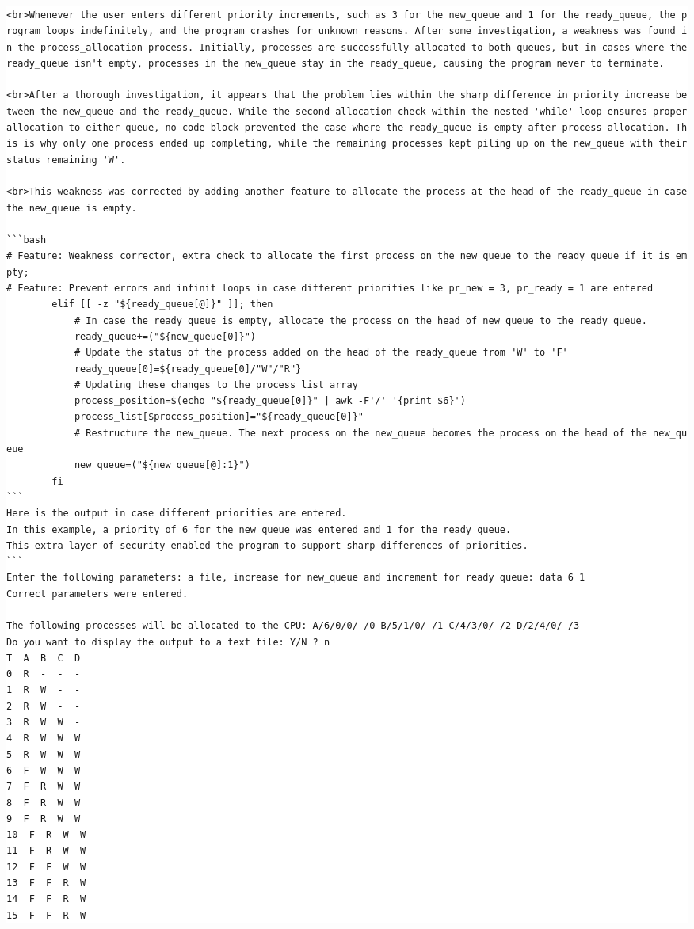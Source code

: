 ````
<br>Whenever the user enters different priority increments, such as 3 for the new_queue and 1 for the ready_queue, the program loops indefinitely, and the program crashes for unknown reasons. After some investigation, a weakness was found in the process_allocation process. Initially, processes are successfully allocated to both queues, but in cases where the ready_queue isn't empty, processes in the new_queue stay in the ready_queue, causing the program never to terminate.

<br>After a thorough investigation, it appears that the problem lies within the sharp difference in priority increase between the new_queue and the ready_queue. While the second allocation check within the nested 'while' loop ensures proper allocation to either queue, no code block prevented the case where the ready_queue is empty after process allocation. This is why only one process ended up completing, while the remaining processes kept piling up on the new_queue with their status remaining 'W'.

<br>This weakness was corrected by adding another feature to allocate the process at the head of the ready_queue in case the new_queue is empty.

```bash
# Feature: Weakness corrector, extra check to allocate the first process on the new_queue to the ready_queue if it is empty;
# Feature: Prevent errors and infinit loops in case different priorities like pr_new = 3, pr_ready = 1 are entered
        elif [[ -z "${ready_queue[@]}" ]]; then
            # In case the ready_queue is empty, allocate the process on the head of new_queue to the ready_queue.
            ready_queue+=("${new_queue[0]}")
            # Update the status of the process added on the head of the ready_queue from 'W' to 'F'
            ready_queue[0]=${ready_queue[0]/"W"/"R"}
            # Updating these changes to the process_list array
            process_position=$(echo "${ready_queue[0]}" | awk -F'/' '{print $6}')
            process_list[$process_position]="${ready_queue[0]}"
            # Restructure the new_queue. The next process on the new_queue becomes the process on the head of the new_queue
            new_queue=("${new_queue[@]:1}")
        fi
```
Here is the output in case different priorities are entered.
In this example, a priority of 6 for the new_queue was entered and 1 for the ready_queue.
This extra layer of security enabled the program to support sharp differences of priorities.
```
Enter the following parameters: a file, increase for new_queue and increment for ready queue: data 6 1
Correct parameters were entered. 

The following processes will be allocated to the CPU: A/6/0/0/-/0 B/5/1/0/-/1 C/4/3/0/-/2 D/2/4/0/-/3 
Do you want to display the output to a text file: Y/N ? n
T  A  B  C  D 
0  R  -  -  - 
1  R  W  -  - 
2  R  W  -  - 
3  R  W  W  - 
4  R  W  W  W 
5  R  W  W  W 
6  F  W  W  W 
7  F  R  W  W 
8  F  R  W  W 
9  F  R  W  W 
10  F  R  W  W 
11  F  R  W  W 
12  F  F  W  W 
13  F  F  R  W 
14  F  F  R  W 
15  F  F  R  W 
````